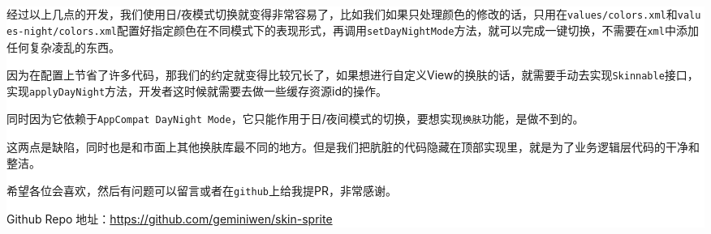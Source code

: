 经过以上几点的开发，我们使用日/夜模式切换就变得非常容易了，比如我们如果只处理颜色的修改的话，只用在`values/colors.xml`和`values-night/colors.xml`配置好指定颜色在不同模式下的表现形式，再调用`setDayNightMode`方法，就可以完成一键切换，不需要在`xml`中添加任何复杂凌乱的东西。

因为在配置上节省了许多代码，那我们的约定就变得比较冗长了，如果想进行自定义View的换肤的话，就需要手动去实现`Skinnable`接口，实现`applyDayNight`方法，开发者这时候就需要去做一些缓存资源id的操作。

同时因为它依赖于`AppCompat DayNight Mode`，它只能作用于日/夜间模式的切换，要想实现`换肤`功能，是做不到的。

这两点是缺陷，同时也是和市面上其他换肤库最不同的地方。但是我们把肮脏的代码隐藏在顶部实现里，就是为了业务逻辑层代码的干净和整洁。

希望各位会喜欢，然后有问题可以留言或者在`github`上给我提PR，非常感谢。

Github Repo 地址：https://github.com/geminiwen/skin-sprite




